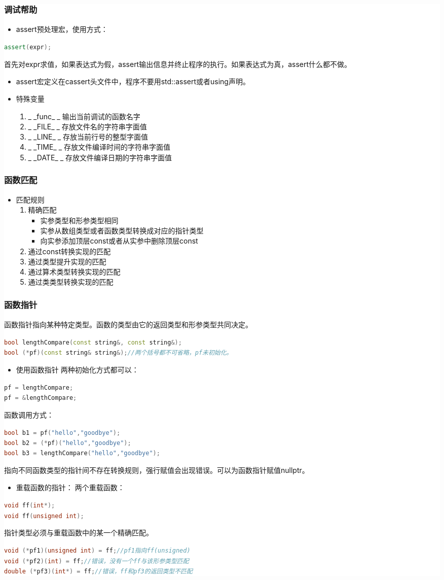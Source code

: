 ### 调试帮助

- assert预处理宏，使用方式：
```c++
assert(expr);
```
首先对expr求值，如果表达式为假，assert输出信息并终止程序的执行。如果表达式为真，assert什么都不做。

- assert宏定义在cassert头文件中，程序不要用std::assert或者using声明。

- 特殊变量
   1. \_ \_func\_ \_ 输出当前调试的函数名字
   2. \_ \_FILE\_ \_ 存放文件名的字符串字面值
   3. \_ \_LINE\_ \_ 存放当前行号的整型字面值
   4. \_ \_TIME\_ \_ 存放文件编译时间的字符串字面值
   5. \_ \_DATE\_ \_ 存放文件编译日期的字符串字面值

### 函数匹配

- 匹配规则
   1. 精确匹配
      - 实参类型和形参类型相同
      - 实参从数组类型或者函数类型转换成对应的指针类型
      - 向实参添加顶层const或者从实参中删除顶层const
   2. 通过const转换实现的匹配
   3. 通过类型提升实现的匹配
   4. 通过算术类型转换实现的匹配
   5. 通过类类型转换实现的匹配

### 函数指针

函数指针指向某种特定类型。函数的类型由它的返回类型和形参类型共同决定。
```c++
bool lengthCompare(const string&, const string&);
bool (*pf)(const string& string&);//两个括号都不可省略，pf未初始化。
```

- 使用函数指针
两种初始化方式都可以：
```c++
pf = lengthCompare;
pf = &lengthCompare;
```
函数调用方式：
```c++
bool b1 = pf("hello","goodbye");
bool b2 = (*pf)("hello","goodbye");
bool b3 = lengthCompare("hello","goodbye");
```
指向不同函数类型的指针间不存在转换规则，强行赋值会出现错误。可以为函数指针赋值nullptr。

- 重载函数的指针：
两个重载函数：
```c++
void ff(int*);
void ff(unsigned int);
```
指针类型必须与重载函数中的某一个精确匹配。
```c++
void (*pf1)(unsigned int) = ff;//pf1指向ff(unsigned)
void (*pf2)(int) = ff;//错误，没有一个ff与该形参类型匹配
double (*pf3)(int*) = ff;//错误，ff和pf3的返回类型不匹配
```
